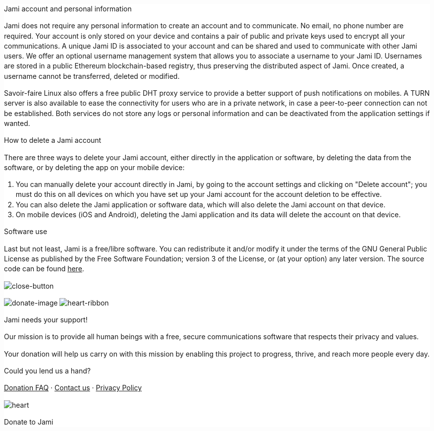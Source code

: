 Jami account and personal information

Jami does not require any personal information to create an account and to communicate. No email, no phone number are required. Your account is only stored on your device and contains a pair of public and private keys used to encrypt all your communications. A unique Jami ID is associated to your account and can be shared and used to communicate with other Jami users. We offer an optional username management system that allows you to associate a username to your Jami ID. Usernames are stored in a public Ethereum blockchain-based registry, thus preserving the distributed aspect of Jami. Once created, a username cannot be transferred, deleted or modified.  
  
Savoir-faire Linux also offers a free public DHT proxy service to provide a better support of push notifications on mobiles. A TURN server is also available to ease the connectivity for users who are in a private network, in case a peer-to-peer connection can not be established. Both services do not store any logs or personal information and can be deactivated from the application settings if wanted.

How to delete a Jami account

There are three ways to delete your Jami account, either directly in the application or software, by deleting the data from the software, or by deleting the app on your mobile device:

1. You can manually delete your account directly in Jami, by going to the account settings and clicking on "Delete account"; you must do this on all devices on which you have set up your Jami account for the account deletion to be effective.
2. You can also delete the Jami application or software data, which will also delete the Jami account on that device.
3. On mobile devices (iOS and Android), deleting the Jami application and its data will delete the account on that device.

Software use

Last but not least, Jami is a free/libre software. You can redistribute it and/or modify it under the terms of the GNU General Public License as published by the Free Software Foundation; version 3 of the License, or (at your option) any later version. The source code can be found [here](https://git.jami.net/savoirfairelinux).

![close-button](/assets/images/close.svg?v=3cdc9c872d)

![donate-image](/assets/images/donate-modal.png?v=3cdc9c872d) ![heart-ribbon](/assets/images/heart-ribbon.png?v=3cdc9c872d)

Jami needs your support!

Our mission is to provide all human beings with a free, secure communications software that respects their privacy and values.

Your donation will help us carry on with this mission by enabling this project to progress, thrive, and reach more people every day.

Could you lend us a hand?

[Donation FAQ](https://jami.net/whydonate/#donation-faq) · [Contact us](mailto:contact@jami.net) · [Privacy Policy](https://jami.net/privacy-policy)

![heart](/assets/images/transparent-heart.svg?v=3cdc9c872d)

Donate to Jami
